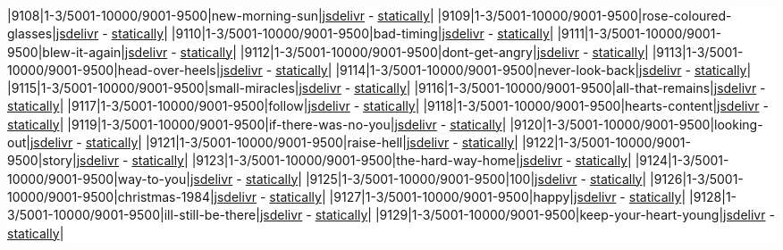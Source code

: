 |9108|1-3/5001-10000/9001-9500|new-morning-sun|[jsdelivr](https://cdn.jsdelivr.net/gh/dbchord/png-c-1110x370_1-3/5001-10000/9001-9500/new-morning-sun.png) - [statically](https://cdn.statically.io/gh/dbchord/png-c-1110x370_1-3/img/5001-10000/9001-9500/new-morning-sun.png)|
|9109|1-3/5001-10000/9001-9500|rose-coloured-glasses|[jsdelivr](https://cdn.jsdelivr.net/gh/dbchord/png-c-1110x370_1-3/5001-10000/9001-9500/rose-coloured-glasses.png) - [statically](https://cdn.statically.io/gh/dbchord/png-c-1110x370_1-3/img/5001-10000/9001-9500/rose-coloured-glasses.png)|
|9110|1-3/5001-10000/9001-9500|bad-timing|[jsdelivr](https://cdn.jsdelivr.net/gh/dbchord/png-c-1110x370_1-3/5001-10000/9001-9500/bad-timing.png) - [statically](https://cdn.statically.io/gh/dbchord/png-c-1110x370_1-3/img/5001-10000/9001-9500/bad-timing.png)|
|9111|1-3/5001-10000/9001-9500|blew-it-again|[jsdelivr](https://cdn.jsdelivr.net/gh/dbchord/png-c-1110x370_1-3/5001-10000/9001-9500/blew-it-again.png) - [statically](https://cdn.statically.io/gh/dbchord/png-c-1110x370_1-3/img/5001-10000/9001-9500/blew-it-again.png)|
|9112|1-3/5001-10000/9001-9500|dont-get-angry|[jsdelivr](https://cdn.jsdelivr.net/gh/dbchord/png-c-1110x370_1-3/5001-10000/9001-9500/dont-get-angry.png) - [statically](https://cdn.statically.io/gh/dbchord/png-c-1110x370_1-3/img/5001-10000/9001-9500/dont-get-angry.png)|
|9113|1-3/5001-10000/9001-9500|head-over-heels|[jsdelivr](https://cdn.jsdelivr.net/gh/dbchord/png-c-1110x370_1-3/5001-10000/9001-9500/head-over-heels.png) - [statically](https://cdn.statically.io/gh/dbchord/png-c-1110x370_1-3/img/5001-10000/9001-9500/head-over-heels.png)|
|9114|1-3/5001-10000/9001-9500|never-look-back|[jsdelivr](https://cdn.jsdelivr.net/gh/dbchord/png-c-1110x370_1-3/5001-10000/9001-9500/never-look-back.png) - [statically](https://cdn.statically.io/gh/dbchord/png-c-1110x370_1-3/img/5001-10000/9001-9500/never-look-back.png)|
|9115|1-3/5001-10000/9001-9500|small-miracles|[jsdelivr](https://cdn.jsdelivr.net/gh/dbchord/png-c-1110x370_1-3/5001-10000/9001-9500/small-miracles.png) - [statically](https://cdn.statically.io/gh/dbchord/png-c-1110x370_1-3/img/5001-10000/9001-9500/small-miracles.png)|
|9116|1-3/5001-10000/9001-9500|all-that-remains|[jsdelivr](https://cdn.jsdelivr.net/gh/dbchord/png-c-1110x370_1-3/5001-10000/9001-9500/all-that-remains.png) - [statically](https://cdn.statically.io/gh/dbchord/png-c-1110x370_1-3/img/5001-10000/9001-9500/all-that-remains.png)|
|9117|1-3/5001-10000/9001-9500|follow|[jsdelivr](https://cdn.jsdelivr.net/gh/dbchord/png-c-1110x370_1-3/5001-10000/9001-9500/follow.png) - [statically](https://cdn.statically.io/gh/dbchord/png-c-1110x370_1-3/img/5001-10000/9001-9500/follow.png)|
|9118|1-3/5001-10000/9001-9500|hearts-content|[jsdelivr](https://cdn.jsdelivr.net/gh/dbchord/png-c-1110x370_1-3/5001-10000/9001-9500/hearts-content.png) - [statically](https://cdn.statically.io/gh/dbchord/png-c-1110x370_1-3/img/5001-10000/9001-9500/hearts-content.png)|
|9119|1-3/5001-10000/9001-9500|if-there-was-no-you|[jsdelivr](https://cdn.jsdelivr.net/gh/dbchord/png-c-1110x370_1-3/5001-10000/9001-9500/if-there-was-no-you.png) - [statically](https://cdn.statically.io/gh/dbchord/png-c-1110x370_1-3/img/5001-10000/9001-9500/if-there-was-no-you.png)|
|9120|1-3/5001-10000/9001-9500|looking-out|[jsdelivr](https://cdn.jsdelivr.net/gh/dbchord/png-c-1110x370_1-3/5001-10000/9001-9500/looking-out.png) - [statically](https://cdn.statically.io/gh/dbchord/png-c-1110x370_1-3/img/5001-10000/9001-9500/looking-out.png)|
|9121|1-3/5001-10000/9001-9500|raise-hell|[jsdelivr](https://cdn.jsdelivr.net/gh/dbchord/png-c-1110x370_1-3/5001-10000/9001-9500/raise-hell.png) - [statically](https://cdn.statically.io/gh/dbchord/png-c-1110x370_1-3/img/5001-10000/9001-9500/raise-hell.png)|
|9122|1-3/5001-10000/9001-9500|story|[jsdelivr](https://cdn.jsdelivr.net/gh/dbchord/png-c-1110x370_1-3/5001-10000/9001-9500/story.png) - [statically](https://cdn.statically.io/gh/dbchord/png-c-1110x370_1-3/img/5001-10000/9001-9500/story.png)|
|9123|1-3/5001-10000/9001-9500|the-hard-way-home|[jsdelivr](https://cdn.jsdelivr.net/gh/dbchord/png-c-1110x370_1-3/5001-10000/9001-9500/the-hard-way-home.png) - [statically](https://cdn.statically.io/gh/dbchord/png-c-1110x370_1-3/img/5001-10000/9001-9500/the-hard-way-home.png)|
|9124|1-3/5001-10000/9001-9500|way-to-you|[jsdelivr](https://cdn.jsdelivr.net/gh/dbchord/png-c-1110x370_1-3/5001-10000/9001-9500/way-to-you.png) - [statically](https://cdn.statically.io/gh/dbchord/png-c-1110x370_1-3/img/5001-10000/9001-9500/way-to-you.png)|
|9125|1-3/5001-10000/9001-9500|100|[jsdelivr](https://cdn.jsdelivr.net/gh/dbchord/png-c-1110x370_1-3/5001-10000/9001-9500/100.png) - [statically](https://cdn.statically.io/gh/dbchord/png-c-1110x370_1-3/img/5001-10000/9001-9500/100.png)|
|9126|1-3/5001-10000/9001-9500|christmas-1984|[jsdelivr](https://cdn.jsdelivr.net/gh/dbchord/png-c-1110x370_1-3/5001-10000/9001-9500/christmas-1984.png) - [statically](https://cdn.statically.io/gh/dbchord/png-c-1110x370_1-3/img/5001-10000/9001-9500/christmas-1984.png)|
|9127|1-3/5001-10000/9001-9500|happy|[jsdelivr](https://cdn.jsdelivr.net/gh/dbchord/png-c-1110x370_1-3/5001-10000/9001-9500/happy.png) - [statically](https://cdn.statically.io/gh/dbchord/png-c-1110x370_1-3/img/5001-10000/9001-9500/happy.png)|
|9128|1-3/5001-10000/9001-9500|ill-still-be-there|[jsdelivr](https://cdn.jsdelivr.net/gh/dbchord/png-c-1110x370_1-3/5001-10000/9001-9500/ill-still-be-there.png) - [statically](https://cdn.statically.io/gh/dbchord/png-c-1110x370_1-3/img/5001-10000/9001-9500/ill-still-be-there.png)|
|9129|1-3/5001-10000/9001-9500|keep-your-heart-young|[jsdelivr](https://cdn.jsdelivr.net/gh/dbchord/png-c-1110x370_1-3/5001-10000/9001-9500/keep-your-heart-young.png) - [statically](https://cdn.statically.io/gh/dbchord/png-c-1110x370_1-3/img/5001-10000/9001-9500/keep-your-heart-young.png)|
